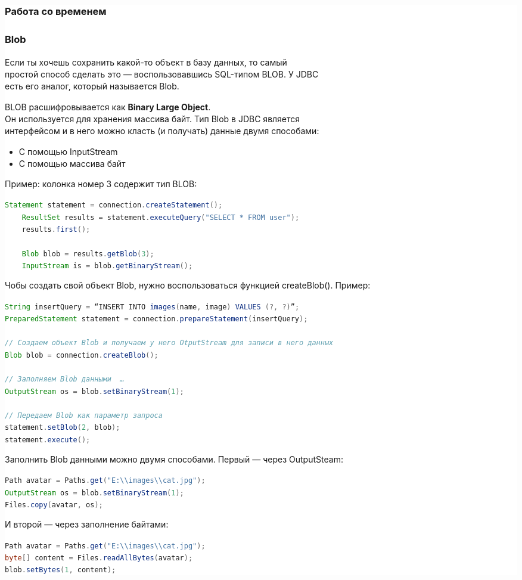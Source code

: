 ### Работа со временем

### Blob

Если ты хочешь сохранить какой-то объект в базу данных, то самый  
простой способ сделать это — воспользовавшись SQL-типом BLOB. У JDBC  
есть его аналог, который называется Blob.  

BLOB расшифровывается как **Binary Large Object**.  
Он используется для хранения массива байт. Тип Blob в JDBC является  
интерфейсом и в него можно класть (и получать) данные двумя способами:  

- С помощью InputStream
- С помощью массива байт

Пример: колонка номер 3 содержит тип BLOB:

```Java
Statement statement = connection.createStatement();
    ResultSet results = statement.executeQuery("SELECT * FROM user");
    results.first();

    Blob blob = results.getBlob(3);
    InputStream is = blob.getBinaryStream();
```

Чобы создать свой объект Blob, нужно воспользоваться функцией createBlob(). Пример:

```Java
String insertQuery = “INSERT INTO images(name, image) VALUES (?, ?)”;
PreparedStatement statement = connection.prepareStatement(insertQuery);

// Создаем объект Blob и получаем у него OtputStream для записи в него данных
Blob blob = connection.createBlob();

// Заполняем Blob данными  …
OutputStream os = blob.setBinaryStream(1);

// Передаем Вlob как параметр запроса
statement.setBlob(2, blob);
statement.execute();
```

Заполнить Blob данными можно двумя способами. Первый — через OutputSteam:

```Java
Path avatar = Paths.get("E:\\images\\cat.jpg");
OutputStream os = blob.setBinaryStream(1);
Files.copy(avatar, os);
```

И второй — через заполнение байтами:

```Java
Path avatar = Paths.get("E:\\images\\cat.jpg");
byte[] content = Files.readAllBytes(avatar);
blob.setBytes(1, content);
```
